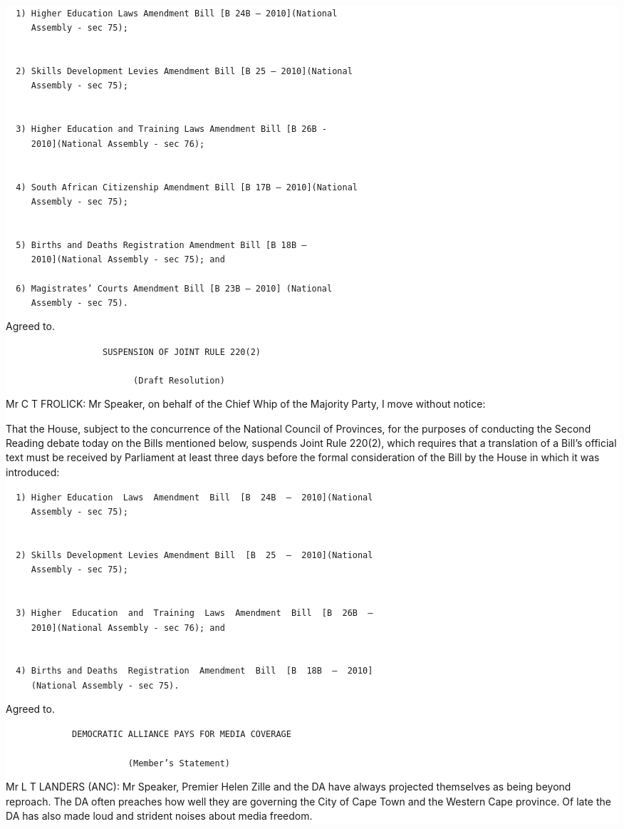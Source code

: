 
      1) Higher Education Laws Amendment Bill [B 24B – 2010](National
         Assembly - sec 75);


      2) Skills Development Levies Amendment Bill [B 25 – 2010](National
         Assembly - sec 75);


      3) Higher Education and Training Laws Amendment Bill [B 26B -
         2010](National Assembly - sec 76);


      4) South African Citizenship Amendment Bill [B 17B – 2010](National
         Assembly - sec 75);


      5) Births and Deaths Registration Amendment Bill [B 18B –
         2010](National Assembly - sec 75); and

      6) Magistrates’ Courts Amendment Bill [B 23B – 2010] (National
         Assembly - sec 75).

Agreed to.

                       SUSPENSION OF JOINT RULE 220(2)

                             (Draft Resolution)


Mr C T FROLICK: Mr Speaker, on behalf of the Chief Whip of the Majority
Party, I move without notice:

   That the House, subject to the concurrence of the National Council of
   Provinces, for the purposes of conducting the Second Reading debate
   today on the Bills mentioned below, suspends Joint Rule 220(2), which
   requires that a translation of a Bill’s official text must be received
   by Parliament at least three days before the formal consideration of the
   Bill by the House in which it was introduced:


      1) Higher Education  Laws  Amendment  Bill  [B  24B  –  2010](National
         Assembly - sec 75);


      2) Skills Development Levies Amendment Bill  [B  25  –  2010](National
         Assembly - sec 75);


      3) Higher  Education  and  Training  Laws  Amendment  Bill  [B  26B  –
         2010](National Assembly - sec 76); and


      4) Births and Deaths  Registration  Amendment  Bill  [B  18B  –  2010]
         (National Assembly - sec 75).

Agreed to.

                 DEMOCRATIC ALLIANCE PAYS FOR MEDIA COVERAGE

                            (Member’s Statement)

Mr L T LANDERS (ANC): Mr Speaker, Premier Helen Zille and the DA have
always projected themselves as being beyond reproach. The DA often preaches
how well they are governing the City of Cape Town and the Western Cape
province. Of late the DA has also made loud and strident noises about media
freedom.
